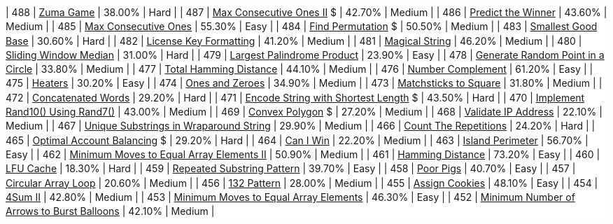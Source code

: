 | 488  | [Zuma Game](https://github.com/shaojintian/leetcode-answer/tree/master/answers/488) | 38.00%   | Hard       |
| 487  | [Max Consecutive Ones II](https://github.com/shaojintian/leetcode-answer/tree/master/answers/487) $ | 42.70%   | Medium     |
| 486  | [Predict the Winner](https://github.com/shaojintian/leetcode-answer/tree/master/answers/486) | 43.60%   | Medium     |
| 485  | [Max Consecutive Ones](https://github.com/shaojintian/leetcode-answer/tree/master/answers/485) | 55.30%   | Easy       |
| 484  | [Find Permutation](https://github.com/shaojintian/leetcode-answer/tree/master/answers/484) $ | 50.50%   | Medium     |
| 483  | [Smallest Good Base](https://github.com/shaojintian/leetcode-answer/tree/master/answers/483) | 30.60%   | Hard       |
| 482  | [License Key Formatting](https://github.com/shaojintian/leetcode-answer/tree/master/answers/482) | 41.20%   | Medium     |
| 481  | [Magical String](https://github.com/shaojintian/leetcode-answer/tree/master/answers/481) | 46.20%   | Medium     |
| 480  | [Sliding Window Median](https://github.com/shaojintian/leetcode-answer/tree/master/answers/480) | 31.00%   | Hard       |
| 479  | [Largest Palindrome Product](https://github.com/shaojintian/leetcode-answer/tree/master/answers/479) | 23.90%   | Easy       |
| 478  | [Generate Random Point in a Circle](https://github.com/shaojintian/leetcode-answer/tree/master/answers/478) | 33.80%   | Medium     |
| 477  | [Total Hamming Distance](https://github.com/shaojintian/leetcode-answer/tree/master/answers/477) | 44.10%   | Medium     |
| 476  | [Number Complement](https://github.com/shaojintian/leetcode-answer/tree/master/answers/476) | 61.20%   | Easy       |
| 475  | [Heaters](https://github.com/shaojintian/leetcode-answer/tree/master/answers/475) | 30.20%   | Easy       |
| 474  | [Ones and Zeroes](https://github.com/shaojintian/leetcode-answer/tree/master/answers/474) | 34.90%   | Medium     |
| 473  | [Matchsticks to Square](https://github.com/shaojintian/leetcode-answer/tree/master/answers/473) | 31.80%   | Medium     |
| 472  | [Concatenated Words](https://github.com/shaojintian/leetcode-answer/tree/master/answers/472) | 29.20%   | Hard       |
| 471  | [Encode String with Shortest Length](https://github.com/shaojintian/leetcode-answer/tree/master/answers/471) $ | 43.50%   | Hard       |
| 470  | [Implement Rand10() Using Rand7()](https://github.com/shaojintian/leetcode-answer/tree/master/answers/470) | 43.00%   | Medium     |
| 469  | [Convex Polygon](https://github.com/shaojintian/leetcode-answer/tree/master/answers/469) $ | 27.20%   | Medium     |
| 468  | [Validate IP Address](https://github.com/shaojintian/leetcode-answer/tree/master/answers/468) | 22.10%   | Medium     |
| 467  | [Unique Substrings in Wraparound String](https://github.com/shaojintian/leetcode-answer/tree/master/answers/467) | 29.90%   | Medium     |
| 466  | [Count The Repetitions](https://github.com/shaojintian/leetcode-answer/tree/master/answers/466) | 24.20%   | Hard       |
| 465  | [Optimal Account Balancing](https://github.com/shaojintian/leetcode-answer/tree/master/answers/465) $ | 29.20%   | Hard       |
| 464  | [Can I Win](https://github.com/shaojintian/leetcode-answer/tree/master/answers/464) | 22.20%   | Medium     |
| 463  | [Island Perimeter](https://github.com/shaojintian/leetcode-answer/tree/master/answers/463) | 56.70%   | Easy       |
| 462  | [Minimum Moves to Equal Array Elements II](https://github.com/shaojintian/leetcode-answer/tree/master/answers/462) | 50.90%   | Medium     |
| 461  | [Hamming Distance](https://github.com/shaojintian/leetcode-answer/tree/master/answers/461) | 73.20%   | Easy       |
| 460  | [LFU Cache](https://github.com/shaojintian/leetcode-answer/tree/master/answers/460) | 18.30%   | Hard       |
| 459  | [Repeated Substring Pattern](https://github.com/shaojintian/leetcode-answer/tree/master/answers/459) | 39.70%   | Easy       |
| 458  | [Poor Pigs](https://github.com/shaojintian/leetcode-answer/tree/master/answers/458) | 40.70%   | Easy       |
| 457  | [Circular Array Loop](https://github.com/shaojintian/leetcode-answer/tree/master/answers/457) | 20.60%   | Medium     |
| 456  | [132 Pattern](https://github.com/shaojintian/leetcode-answer/tree/master/answers/456) | 28.00%   | Medium     |
| 455  | [Assign Cookies](https://github.com/shaojintian/leetcode-answer/tree/master/answers/455) | 48.10%   | Easy       |
| 454  | [4Sum II](https://github.com/shaojintian/leetcode-answer/tree/master/answers/454) | 42.80%   | Medium     |
| 453  | [Minimum Moves to Equal Array Elements](https://github.com/shaojintian/leetcode-answer/tree/master/answers/453) | 46.30%   | Easy       |
| 452  | [Minimum Number of Arrows to Burst Balloons](https://github.com/shaojintian/leetcode-answer/tree/master/answers/452) | 42.10%   | Medium     |